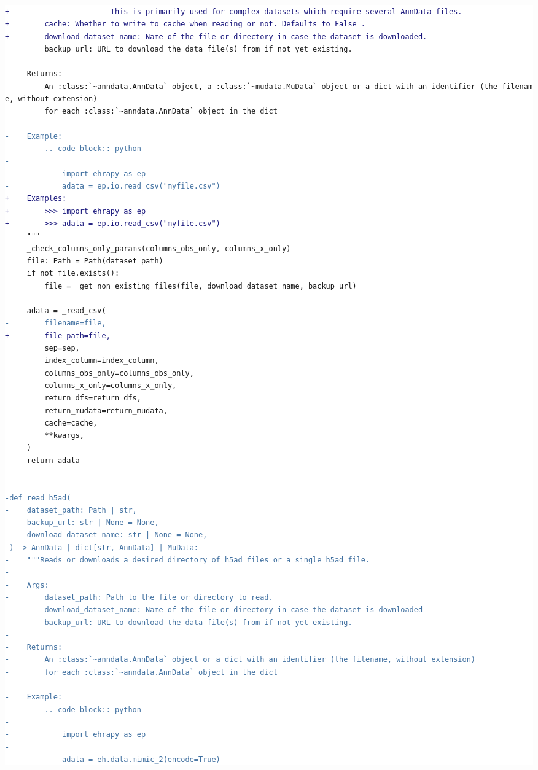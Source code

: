 ```diff
+                       This is primarily used for complex datasets which require several AnnData files.
+        cache: Whether to write to cache when reading or not. Defaults to False .
+        download_dataset_name: Name of the file or directory in case the dataset is downloaded.
         backup_url: URL to download the data file(s) from if not yet existing.
 
     Returns:
         An :class:`~anndata.AnnData` object, a :class:`~mudata.MuData` object or a dict with an identifier (the filename, without extension)
         for each :class:`~anndata.AnnData` object in the dict
 
-    Example:
-        .. code-block:: python
-
-            import ehrapy as ep
-            adata = ep.io.read_csv("myfile.csv")
+    Examples:
+        >>> import ehrapy as ep
+        >>> adata = ep.io.read_csv("myfile.csv")
     """
     _check_columns_only_params(columns_obs_only, columns_x_only)
     file: Path = Path(dataset_path)
     if not file.exists():
         file = _get_non_existing_files(file, download_dataset_name, backup_url)
 
     adata = _read_csv(
-        filename=file,
+        file_path=file,
         sep=sep,
         index_column=index_column,
         columns_obs_only=columns_obs_only,
         columns_x_only=columns_x_only,
         return_dfs=return_dfs,
         return_mudata=return_mudata,
         cache=cache,
         **kwargs,
     )
     return adata
 
 
-def read_h5ad(
-    dataset_path: Path | str,
-    backup_url: str | None = None,
-    download_dataset_name: str | None = None,
-) -> AnnData | dict[str, AnnData] | MuData:
-    """Reads or downloads a desired directory of h5ad files or a single h5ad file.
-
-    Args:
-        dataset_path: Path to the file or directory to read.
-        download_dataset_name: Name of the file or directory in case the dataset is downloaded
-        backup_url: URL to download the data file(s) from if not yet existing.
-
-    Returns:
-        An :class:`~anndata.AnnData` object or a dict with an identifier (the filename, without extension)
-        for each :class:`~anndata.AnnData` object in the dict
-
-    Example:
-        .. code-block:: python
-
-            import ehrapy as ep
-
-            adata = eh.data.mimic_2(encode=True)
```